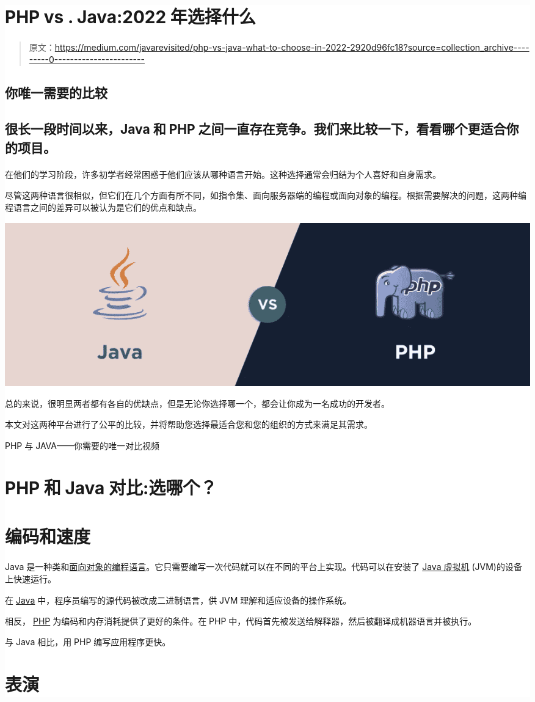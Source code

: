 # PHP vs . Java:2022 年选择什么

> 原文：<https://medium.com/javarevisited/php-vs-java-what-to-choose-in-2022-2920d96fc18?source=collection_archive---------0----------------------->

## 你唯一需要的比较

## 很长一段时间以来，Java 和 PHP 之间一直存在竞争。我们来比较一下，看看哪个更适合你的项目。

在他们的学习阶段，许多初学者经常困惑于他们应该从哪种语言开始。这种选择通常会归结为个人喜好和自身需求。

尽管这两种语言很相似，但它们在几个方面有所不同，如指令集、面向服务器端的编程或面向对象的编程。根据需要解决的问题，这两种编程语言之间的差异可以被认为是它们的优点和缺点。

[![](img/19555210a6bd2ceb8e53db111964b22d.png)](https://javarevisited.blogspot.com/2020/11/top-10-courses-to-learn-php-for.html)

总的来说，很明显两者都有各自的优缺点，但是无论你选择哪一个，都会让你成为一名成功的开发者。

本文对这两种平台进行了公平的比较，并将帮助您选择最适合您和您的组织的方式来满足其需求。

PHP 与 JAVA——你需要的唯一对比视频

# PHP 和 Java 对比:选哪个？

# 编码和速度

Java 是一种类和[面向对象的编程语言](https://jelvix.com/blog/object-oriented-languages)。它只需要编写一次代码就可以在不同的平台上实现。代码可以在安装了 [Java 虚拟机](https://www.guru99.com/java-virtual-machine-jvm.html) (JVM)的设备上快速运行。

在 [Java](https://jelvix.com/blog/kotlin-vs-java) 中，程序员编写的源代码被改成二进制语言，供 JVM 理解和适应设备的操作系统。

相反， [PHP](https://jelvix.com/technologies/php-development) 为编码和内存消耗提供了更好的条件。在 PHP 中，代码首先被发送给解释器，然后被翻译成机器语言并被执行。

与 Java 相比，用 PHP 编写应用程序更快。

# 表演
